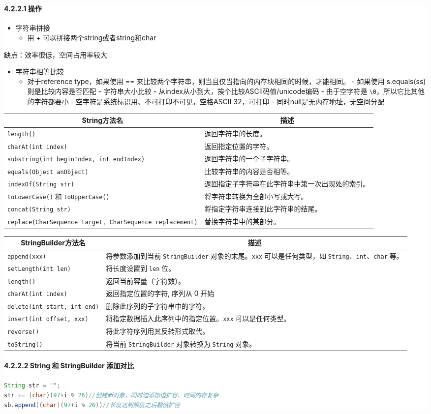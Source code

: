 #### 4.2.2.1 操作
- 字符串拼接
    - 用 + 可以拼接两个string或者string和char

缺点：效率很低，空间占用率较大
- 字符串相等比较
     - 对于reference type，如果使用 == 来比较两个字符串，则当且仅当指向的内存块相同的时候，才能相同。
      - 如果使用 s.equals(ss) 则是比较内容是否匹配
      - 字符串大小比较
      - 从index从小到大，挨个比较ASCII码值/unicode编码
      - 由于空字符是 `\0`，所以它比其他的字符都要小
      - 空字符是系统标识用、不可打印不可见，空格ASCII 32，可打印
      - 同时null是无内存地址，无空间分配

| String方法名                                                | 描述                       |
| -------------------------------------------------------- | ------------------------ |
| `length()`                                               | 返回字符串的长度。                |
| `charAt(int index)`                                      | 返回指定位置的字符。               |
| `substring(int beginIndex, int endIndex)`                | 返回字符串的一个子字符串。            |
| `equals(Object anObject)`                                | 比较字符串的内容是否相等。            |
| `indexOf(String str)`                                    | 返回指定子字符串在此字符串中第一次出现处的索引。 |
| `toLowerCase()` 和 `toUpperCase()`                        | 将字符串转换为全部小写或大写。          |
| `concat(String str)`                                     | 将指定字符串连接到此字符串的结尾。        |
| `replace(CharSequence target, CharSequence replacement)` | 替换字符串中的某部分。              |

| StringBuilder方法名             | 描述                                                                      |
| ---------------------------- | ----------------------------------------------------------------------- |
| `append(xxx)`                | 将参数添加到当前 `StringBuilder` 对象的末尾。`xxx` 可以是任何类型，如 `String`、`int`、`char` 等。 |
| `setLength(int len)`         | 将长度设置到 `len` 位。                                                         |
| `length()`                   | 返回当前容量（字符数）。                                                            |
| `charAt(int index)`          | 返回指定位置的字符, 序列从 0 开始                                                     |
| `delete(int start, int end)` | 删除此序列的子字符串中的字符。                                                         |
| `insert(int offset, xxx)`    | 将指定数据插入此序列中的指定位置。`xxx` 可以是任何类型。                                         |
| `reverse()`                  | 将此字符序列用其反转形式取代。                                                         |
| `toString()`                 | 将当前 `StringBuilder` 对象转换为 `String` 对象。                                  |
#### 4.2.2.2 String 和 StringBuilder 添加对比
```java
String str = "";
str += (char)(97+i % 26)//创建新对象，同时边添加边扩容、时间内存复杂
sb.append((char)(97+i % 26))//长度达到限度之后翻倍扩容
```
